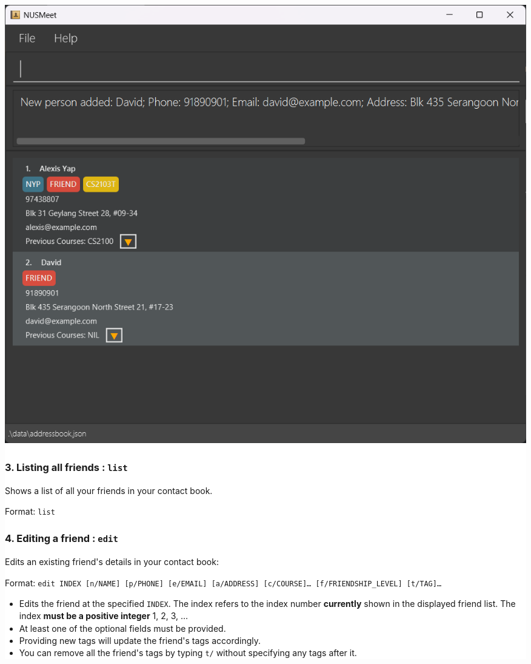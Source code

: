 ![help message](images/addFeatureExampleResult.png)

### 3. Listing all friends : `list`

Shows a list of all your friends in your contact book.

Format: `list`

### 4. Editing a friend : `edit`

Edits an existing friend's details in your contact book:

Format: `edit INDEX [n/NAME] [p/PHONE] [e/EMAIL] [a/ADDRESS] [c/COURSE]…​ [f/FRIENDSHIP_LEVEL] [t/TAG]…​`

- Edits the friend at the specified `INDEX`. The index refers to the index number **currently** shown in the displayed friend list. The index **must be a positive integer** 1, 2, 3, …​
- At least one of the optional fields must be provided.
- Providing new tags will update the friend's tags accordingly.
- You can remove all the friend's tags by typing `t/` without specifying any tags after it.
